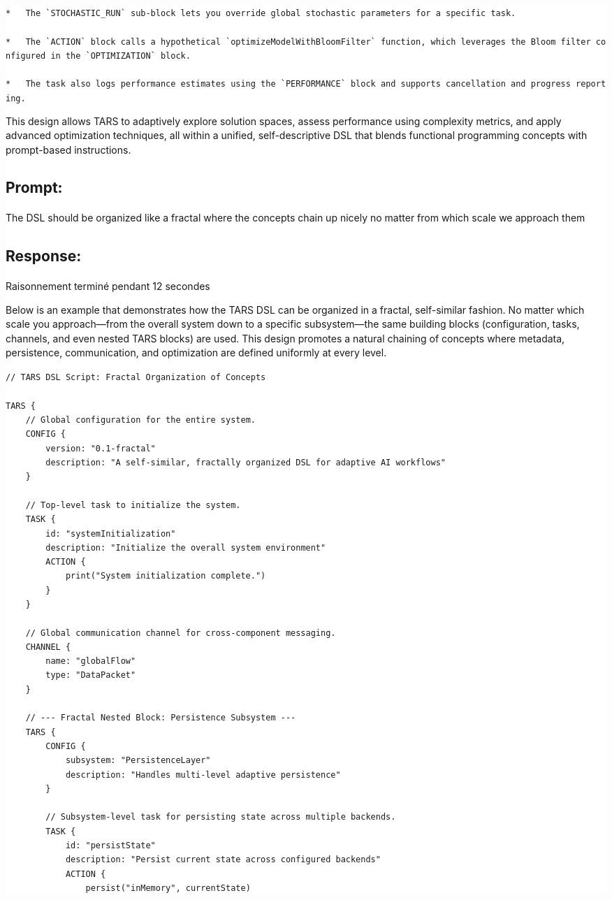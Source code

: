     *   The `STOCHASTIC_RUN` sub-block lets you override global stochastic parameters for a specific task.
        
    *   The `ACTION` block calls a hypothetical `optimizeModelWithBloomFilter` function, which leverages the Bloom filter configured in the `OPTIMIZATION` block.
        
    *   The task also logs performance estimates using the `PERFORMANCE` block and supports cancellation and progress reporting.
        

This design allows TARS to adaptively explore solution spaces, assess performance using complexity metrics, and apply advanced optimization techniques, all within a unified, self-descriptive DSL that blends functional programming concepts with prompt-based instructions.

## Prompt:
The DSL should be organized like a fractal where the concepts chain up nicely no matter from which scale we approach them

## Response:
Raisonnement terminé pendant 12 secondes

Below is an example that demonstrates how the TARS DSL can be organized in a fractal, self-similar fashion. No matter which scale you approach—from the overall system down to a specific subsystem—the same building blocks (configuration, tasks, channels, and even nested TARS blocks) are used. This design promotes a natural chaining of concepts where metadata, persistence, communication, and optimization are defined uniformly at every level.

```tars
// TARS DSL Script: Fractal Organization of Concepts

TARS {
    // Global configuration for the entire system.
    CONFIG {
        version: "0.1-fractal"
        description: "A self-similar, fractally organized DSL for adaptive AI workflows"
    }
    
    // Top-level task to initialize the system.
    TASK {
        id: "systemInitialization"
        description: "Initialize the overall system environment"
        ACTION {
            print("System initialization complete.")
        }
    }
    
    // Global communication channel for cross-component messaging.
    CHANNEL {
        name: "globalFlow"
        type: "DataPacket"
    }
    
    // --- Fractal Nested Block: Persistence Subsystem ---
    TARS {
        CONFIG {
            subsystem: "PersistenceLayer"
            description: "Handles multi-level adaptive persistence"
        }
        
        // Subsystem-level task for persisting state across multiple backends.
        TASK {
            id: "persistState"
            description: "Persist current state across configured backends"
            ACTION {
                persist("inMemory", currentState)
```